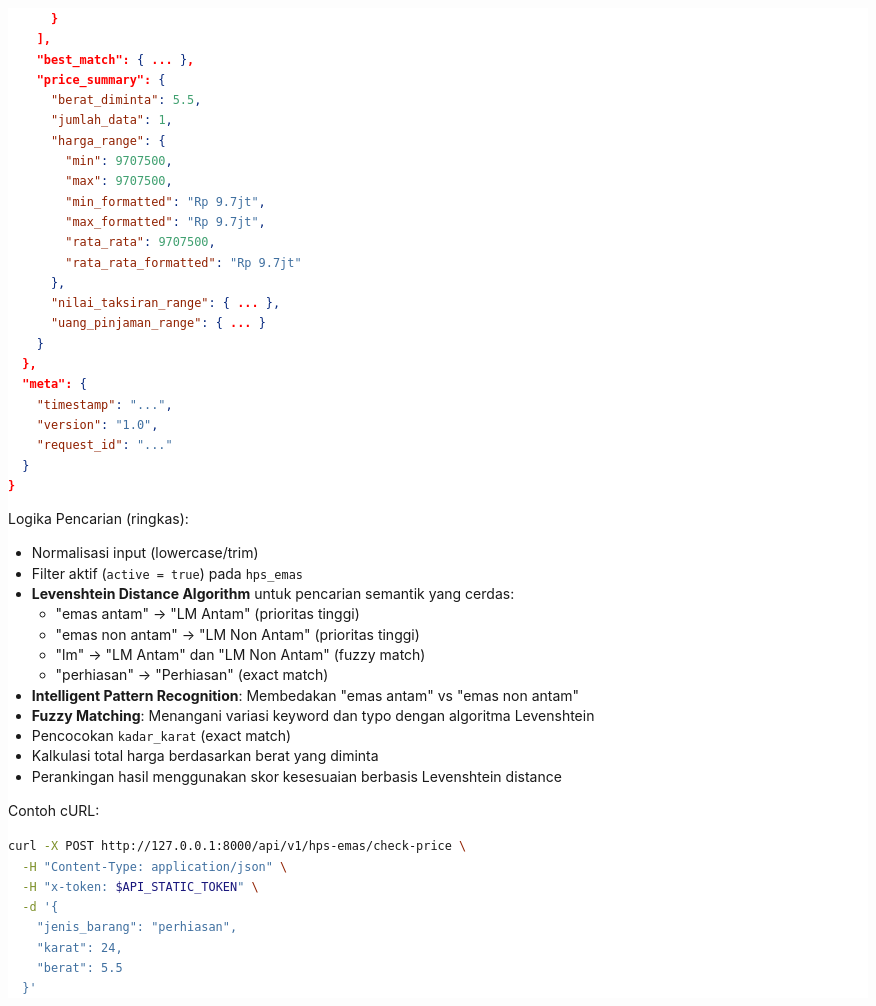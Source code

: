```json
      }
    ],
    "best_match": { ... },
    "price_summary": {
      "berat_diminta": 5.5,
      "jumlah_data": 1,
      "harga_range": {
        "min": 9707500,
        "max": 9707500,
        "min_formatted": "Rp 9.7jt",
        "max_formatted": "Rp 9.7jt",
        "rata_rata": 9707500,
        "rata_rata_formatted": "Rp 9.7jt"
      },
      "nilai_taksiran_range": { ... },
      "uang_pinjaman_range": { ... }
    }
  },
  "meta": {
    "timestamp": "...",
    "version": "1.0",
    "request_id": "..."
  }
}
```

Logika Pencarian (ringkas):

- Normalisasi input (lowercase/trim)
- Filter aktif (`active = true`) pada `hps_emas`
- **Levenshtein Distance Algorithm** untuk pencarian semantik yang cerdas:
  - "emas antam" → "LM Antam" (prioritas tinggi)
  - "emas non antam" → "LM Non Antam" (prioritas tinggi)
  - "lm" → "LM Antam" dan "LM Non Antam" (fuzzy match)
  - "perhiasan" → "Perhiasan" (exact match)
- **Intelligent Pattern Recognition**: Membedakan "emas antam" vs "emas non antam"
- **Fuzzy Matching**: Menangani variasi keyword dan typo dengan algoritma Levenshtein
- Pencocokan `kadar_karat` (exact match)
- Kalkulasi total harga berdasarkan berat yang diminta
- Perankingan hasil menggunakan skor kesesuaian berbasis Levenshtein distance

Contoh cURL:

```bash
curl -X POST http://127.0.0.1:8000/api/v1/hps-emas/check-price \
  -H "Content-Type: application/json" \
  -H "x-token: $API_STATIC_TOKEN" \
  -d '{
    "jenis_barang": "perhiasan",
    "karat": 24,
    "berat": 5.5
  }'
```
